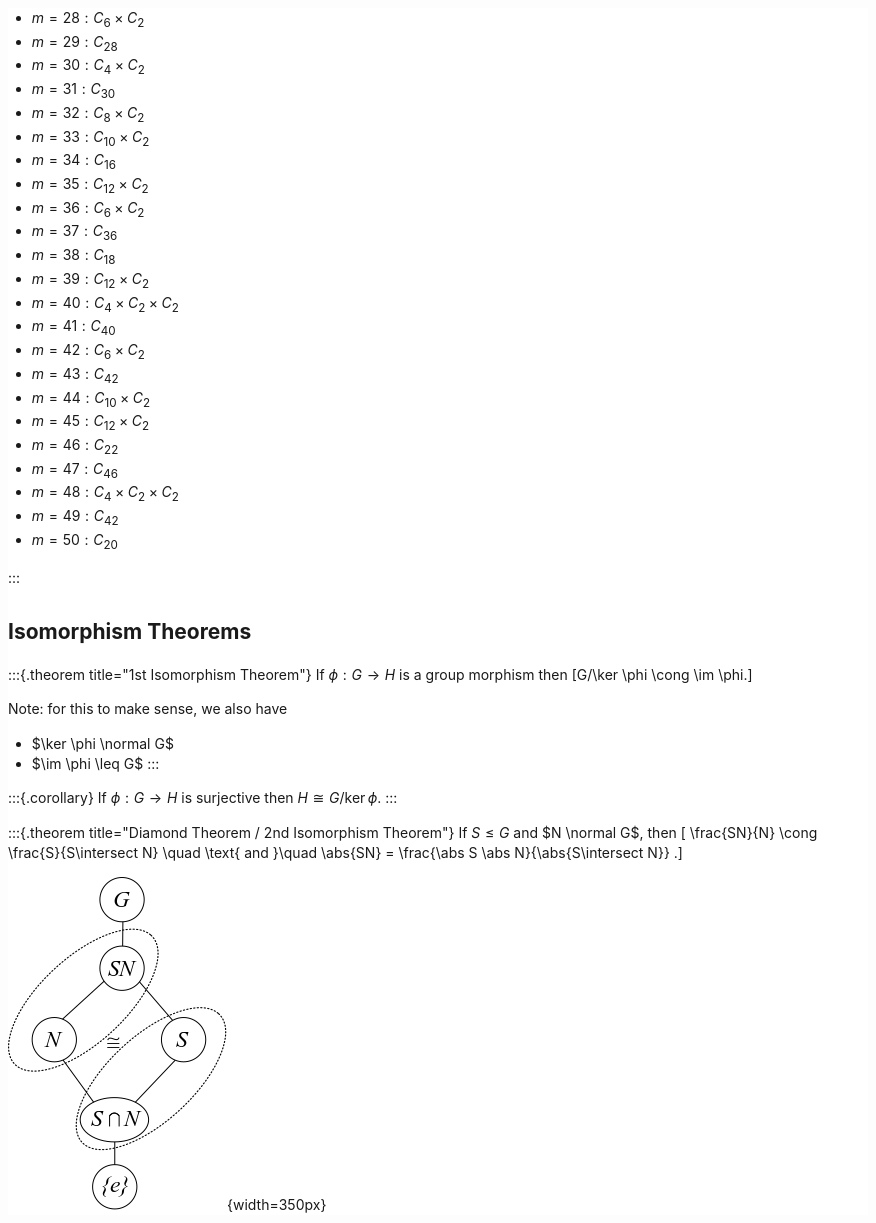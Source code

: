 - $m=28: C_{6} \times C_{2}$
- $m=29: C_{28}$
- $m=30: C_{4} \times C_{2}$
- $m=31: C_{30}$
- $m=32: C_{8} \times C_{2}$
- $m=33: C_{10} \times C_{2}$
- $m=34: C_{16}$
- $m=35: C_{12} \times C_{2}$
- $m=36: C_{6} \times C_{2}$
- $m=37: C_{36}$
- $m=38: C_{18}$
- $m=39: C_{12} \times C_{2}$
- $m=40: C_{4} \times C_{2} \times C_{2}$
- $m=41: C_{40}$
- $m=42: C_{6} \times C_{2}$
- $m=43: C_{42}$
- $m=44: C_{10} \times C_{2}$
- $m=45: C_{12} \times C_{2}$
- $m=46: C_{22}$
- $m=47: C_{46}$
- $m=48: C_{4} \times C_{2} \times C_{2}$
- $m=49: C_{42}$
- $m=50: C_{20}$

:::

## Isomorphism Theorems

:::{.theorem title="1st Isomorphism Theorem"}
If $\phi:G\to H$ is a group morphism then \[G/\ker \phi \cong \im \phi.\]

Note: for this to make sense, we also have

- $\ker \phi \normal G$
- $\im \phi \leq G$
:::

:::{.corollary}
If $\phi: G\to H$ is surjective then $H\cong G/\ker \phi$.
:::

:::{.theorem title="Diamond Theorem / 2nd Isomorphism Theorem"}
If $S \leq G$ and $N \normal G$, then
\[
\frac{SN}{N} \cong \frac{S}{S\intersect N} \quad \text{ and }\quad \abs{SN} = \frac{\abs S \abs N}{\abs{S\intersect N}}
.\]

![The 2nd "Diamond" Isomorphism Theorem](figures/2020-01-01-15-20-27.png){width=350px}